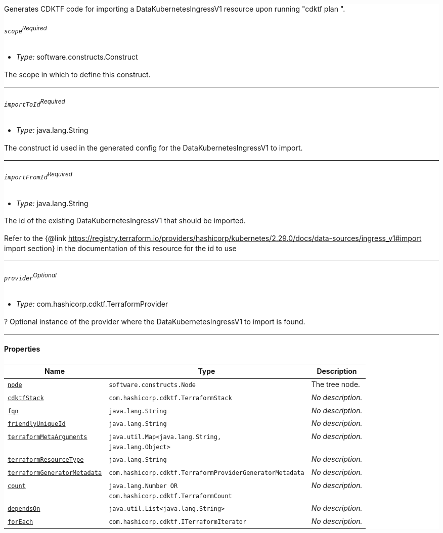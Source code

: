 Generates CDKTF code for importing a DataKubernetesIngressV1 resource upon running "cdktf plan <stack-name>".

###### `scope`<sup>Required</sup> <a name="scope" id="@cdktf/provider-kubernetes.dataKubernetesIngressV1.DataKubernetesIngressV1.generateConfigForImport.parameter.scope"></a>

- *Type:* software.constructs.Construct

The scope in which to define this construct.

---

###### `importToId`<sup>Required</sup> <a name="importToId" id="@cdktf/provider-kubernetes.dataKubernetesIngressV1.DataKubernetesIngressV1.generateConfigForImport.parameter.importToId"></a>

- *Type:* java.lang.String

The construct id used in the generated config for the DataKubernetesIngressV1 to import.

---

###### `importFromId`<sup>Required</sup> <a name="importFromId" id="@cdktf/provider-kubernetes.dataKubernetesIngressV1.DataKubernetesIngressV1.generateConfigForImport.parameter.importFromId"></a>

- *Type:* java.lang.String

The id of the existing DataKubernetesIngressV1 that should be imported.

Refer to the {@link https://registry.terraform.io/providers/hashicorp/kubernetes/2.29.0/docs/data-sources/ingress_v1#import import section} in the documentation of this resource for the id to use

---

###### `provider`<sup>Optional</sup> <a name="provider" id="@cdktf/provider-kubernetes.dataKubernetesIngressV1.DataKubernetesIngressV1.generateConfigForImport.parameter.provider"></a>

- *Type:* com.hashicorp.cdktf.TerraformProvider

? Optional instance of the provider where the DataKubernetesIngressV1 to import is found.

---

#### Properties <a name="Properties" id="Properties"></a>

| **Name** | **Type** | **Description** |
| --- | --- | --- |
| <code><a href="#@cdktf/provider-kubernetes.dataKubernetesIngressV1.DataKubernetesIngressV1.property.node">node</a></code> | <code>software.constructs.Node</code> | The tree node. |
| <code><a href="#@cdktf/provider-kubernetes.dataKubernetesIngressV1.DataKubernetesIngressV1.property.cdktfStack">cdktfStack</a></code> | <code>com.hashicorp.cdktf.TerraformStack</code> | *No description.* |
| <code><a href="#@cdktf/provider-kubernetes.dataKubernetesIngressV1.DataKubernetesIngressV1.property.fqn">fqn</a></code> | <code>java.lang.String</code> | *No description.* |
| <code><a href="#@cdktf/provider-kubernetes.dataKubernetesIngressV1.DataKubernetesIngressV1.property.friendlyUniqueId">friendlyUniqueId</a></code> | <code>java.lang.String</code> | *No description.* |
| <code><a href="#@cdktf/provider-kubernetes.dataKubernetesIngressV1.DataKubernetesIngressV1.property.terraformMetaArguments">terraformMetaArguments</a></code> | <code>java.util.Map<java.lang.String, java.lang.Object></code> | *No description.* |
| <code><a href="#@cdktf/provider-kubernetes.dataKubernetesIngressV1.DataKubernetesIngressV1.property.terraformResourceType">terraformResourceType</a></code> | <code>java.lang.String</code> | *No description.* |
| <code><a href="#@cdktf/provider-kubernetes.dataKubernetesIngressV1.DataKubernetesIngressV1.property.terraformGeneratorMetadata">terraformGeneratorMetadata</a></code> | <code>com.hashicorp.cdktf.TerraformProviderGeneratorMetadata</code> | *No description.* |
| <code><a href="#@cdktf/provider-kubernetes.dataKubernetesIngressV1.DataKubernetesIngressV1.property.count">count</a></code> | <code>java.lang.Number OR com.hashicorp.cdktf.TerraformCount</code> | *No description.* |
| <code><a href="#@cdktf/provider-kubernetes.dataKubernetesIngressV1.DataKubernetesIngressV1.property.dependsOn">dependsOn</a></code> | <code>java.util.List<java.lang.String></code> | *No description.* |
| <code><a href="#@cdktf/provider-kubernetes.dataKubernetesIngressV1.DataKubernetesIngressV1.property.forEach">forEach</a></code> | <code>com.hashicorp.cdktf.ITerraformIterator</code> | *No description.* |